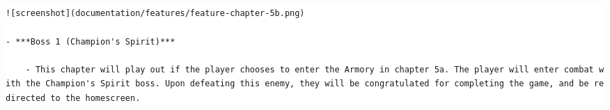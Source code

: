     ![screenshot](documentation/features/feature-chapter-5b.png)

    - ***Boss 1 (Champion's Spirit)***

        - This chapter will play out if the player chooses to enter the Armory in chapter 5a. The player will enter combat with the Champion's Spirit boss. Upon defeating this enemy, they will be congratulated for completing the game, and be redirected to the homescreen.
